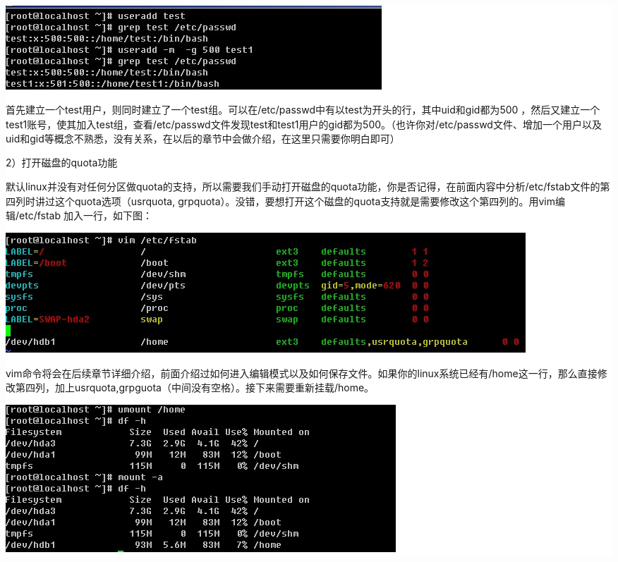 <span>![8_114.png.jpg](images/8_114.png.jpg)</span>

<span>首先建立一个</span><span>test</span><span>用户，则同时建立了一个</span><span>test</span><span>组</span><span>。</span><span>可以在</span><span>/etc/passwd</span><span>中有以</span><span>test</span><span>为开头的行，其中</span><span>uid</span><span>和</span><span>gid</span><span>都为</span><span>500</span> <span>，然后又建立一个</span><span>test1</span><span>账号，使其加入</span><span>test</span><span>组，查看</span><span>/etc/passwd</span><span>文件发现</span><span>test</span><span>和</span><span>test1</span><span>用户的</span><span>gid</span><span>都为</span><span>500。</span><span>（也许你对</span><span>/etc/passwd</span><span>文件</span><span>、</span><span>增加一个用户以及</span><span>uid</span><span>和</span><span>gid</span><span>等概念不熟悉，没有关系，在以后的章节中会做介绍，在这里只需要你明白即可）</span>

<span>2</span><span>）打开磁盘的</span><span>quota</span><span>功能</span>

<span>默认</span><span>linux</span><span>并没有对任何分区做</span><span>quota</span><span>的支持，所以需要我们手动打开磁盘的</span><span>quota</span><span>功能，你是否记得，在前面内容中分析</span><span>/etc/fstab</span><span>文件的第四列时讲过这个</span><span>quota</span><span>选项（</span><span>usrquota, grpquota</span><span>）</span><span>。</span><span>没错，要想打开这个磁盘的</span><span>quota</span><span>支持就是需要修改这个第四列的</span><span>。</span><span>用</span><span>vim</span><span>编辑</span><span>/etc/fstab</span> <span>加入一行，如下图：</span>

<span>![8_115.png.jpg](images/8_115.png.jpg)</span>

<span>vim</span><span>命令将会在后续章节详细介绍，前面介绍过如何进入编辑模式以及如何保存文件</span><span>。</span><span>如果你的</span><span>linux</span><span>系统已经有</span><span>/home</span><span>这一行，那么直接修改第四列，加上</span><span>usrquota,grpguota</span><span>（中间没有空格）</span><span>。</span><span>接下来需要重新挂载</span><span>/home。</span>

<span>![8_116.png.jpg](images/8_116.png.jpg)</span>
